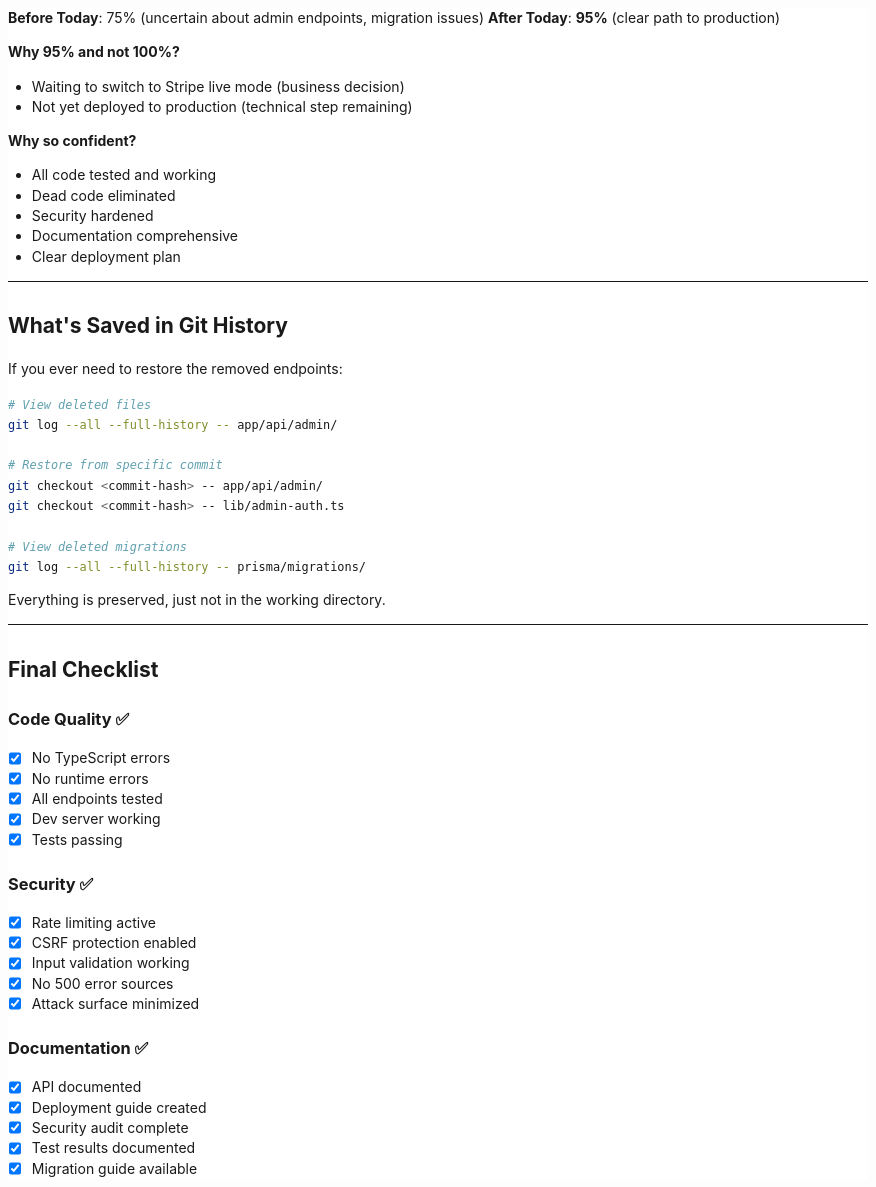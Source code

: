 **Before Today**: 75% (uncertain about admin endpoints, migration issues)
**After Today**: **95%** (clear path to production)

**Why 95% and not 100%?**
- Waiting to switch to Stripe live mode (business decision)
- Not yet deployed to production (technical step remaining)

**Why so confident?**
- All code tested and working
- Dead code eliminated
- Security hardened
- Documentation comprehensive
- Clear deployment plan

---

## What's Saved in Git History

If you ever need to restore the removed endpoints:

```bash
# View deleted files
git log --all --full-history -- app/api/admin/

# Restore from specific commit
git checkout <commit-hash> -- app/api/admin/
git checkout <commit-hash> -- lib/admin-auth.ts

# View deleted migrations
git log --all --full-history -- prisma/migrations/
```

Everything is preserved, just not in the working directory.

---

## Final Checklist

### Code Quality ✅
- [x] No TypeScript errors
- [x] No runtime errors
- [x] All endpoints tested
- [x] Dev server working
- [x] Tests passing

### Security ✅
- [x] Rate limiting active
- [x] CSRF protection enabled
- [x] Input validation working
- [x] No 500 error sources
- [x] Attack surface minimized

### Documentation ✅
- [x] API documented
- [x] Deployment guide created
- [x] Security audit complete
- [x] Test results documented
- [x] Migration guide available
